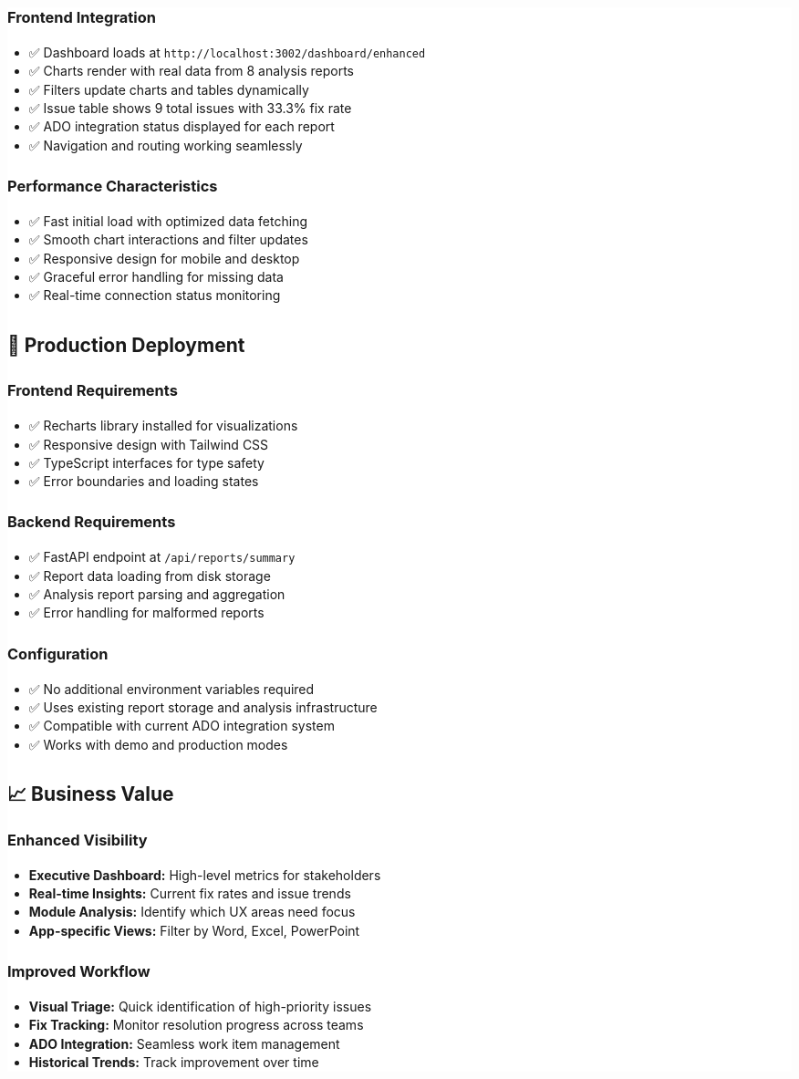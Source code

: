 ### Frontend Integration
- ✅ Dashboard loads at `http://localhost:3002/dashboard/enhanced`
- ✅ Charts render with real data from 8 analysis reports
- ✅ Filters update charts and tables dynamically
- ✅ Issue table shows 9 total issues with 33.3% fix rate
- ✅ ADO integration status displayed for each report
- ✅ Navigation and routing working seamlessly

### Performance Characteristics
- ✅ Fast initial load with optimized data fetching
- ✅ Smooth chart interactions and filter updates
- ✅ Responsive design for mobile and desktop
- ✅ Graceful error handling for missing data
- ✅ Real-time connection status monitoring

## 🚀 Production Deployment

### Frontend Requirements
- ✅ Recharts library installed for visualizations
- ✅ Responsive design with Tailwind CSS
- ✅ TypeScript interfaces for type safety
- ✅ Error boundaries and loading states

### Backend Requirements  
- ✅ FastAPI endpoint at `/api/reports/summary`
- ✅ Report data loading from disk storage
- ✅ Analysis report parsing and aggregation
- ✅ Error handling for malformed reports

### Configuration
- ✅ No additional environment variables required
- ✅ Uses existing report storage and analysis infrastructure
- ✅ Compatible with current ADO integration system
- ✅ Works with demo and production modes

## 📈 Business Value

### Enhanced Visibility
- **Executive Dashboard:** High-level metrics for stakeholders
- **Real-time Insights:** Current fix rates and issue trends  
- **Module Analysis:** Identify which UX areas need focus
- **App-specific Views:** Filter by Word, Excel, PowerPoint

### Improved Workflow
- **Visual Triage:** Quick identification of high-priority issues
- **Fix Tracking:** Monitor resolution progress across teams
- **ADO Integration:** Seamless work item management
- **Historical Trends:** Track improvement over time
